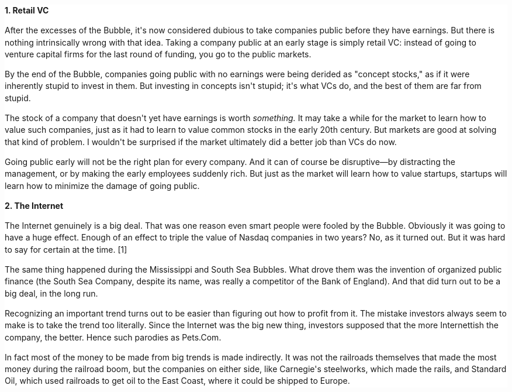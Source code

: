 **1. Retail VC**  
  
After the excesses of the Bubble, it's now
considered dubious to take companies public before they have earnings.
But there is nothing intrinsically wrong with
that idea. Taking a company public at an early stage is simply
retail VC: instead of going to venture capital firms for the last round of
funding, you go to the public markets.  
  
By the end of the Bubble, companies going public with no
earnings were being derided as "concept stocks," as if it
were inherently stupid to invest in them.
But investing in concepts isn't stupid; it's what VCs do,
and the best of them are far from stupid.  
  
The stock of a company that doesn't yet have earnings is 
worth *something.*
It may take a while for the market to learn
how to value such companies, just as it had to learn to
value common stocks in the early 20th century. But markets
are good at solving that kind of problem. I wouldn't be
surprised if the market ultimately did a better
job than VCs do now.  
  
Going public early will not be the right plan
for every company.
And it can of course be
disruptive—by distracting the management, or by making the early
employees suddenly rich. But just as the market will learn
how to value startups, startups will learn how to minimize
the damage of going public.  
  
**2. The Internet**  
  
The Internet genuinely is a big deal. That was one reason
even smart people were fooled by the Bubble. Obviously 
it was going to have a huge effect. Enough of an effect to
triple the value of Nasdaq companies in two years? No, as it
turned out. But it was hard to say for certain at the time. [1]  
  
The same thing happened during the Mississippi and South Sea Bubbles.
What drove them was the invention of organized public finance
(the South Sea Company, despite its name, was really a competitor
of the Bank of England). And that did turn out to be
a big deal, in the long run.  
  
Recognizing an important trend turns out to be easier than 
figuring out how to profit from it. The mistake
investors always seem to make is to take the trend too literally.
Since the Internet was the big new thing, investors supposed
that the more Internettish the company, the better. Hence
such parodies as Pets.Com.  
  
In fact most of the money to be made from big trends is made
indirectly. It was not the railroads themselves that 
made the most money during the railroad boom, but the companies
on either side, like Carnegie's steelworks, which made the rails,
and Standard Oil, which used railroads to get oil to the East Coast,
where it could be shipped to Europe.  
  